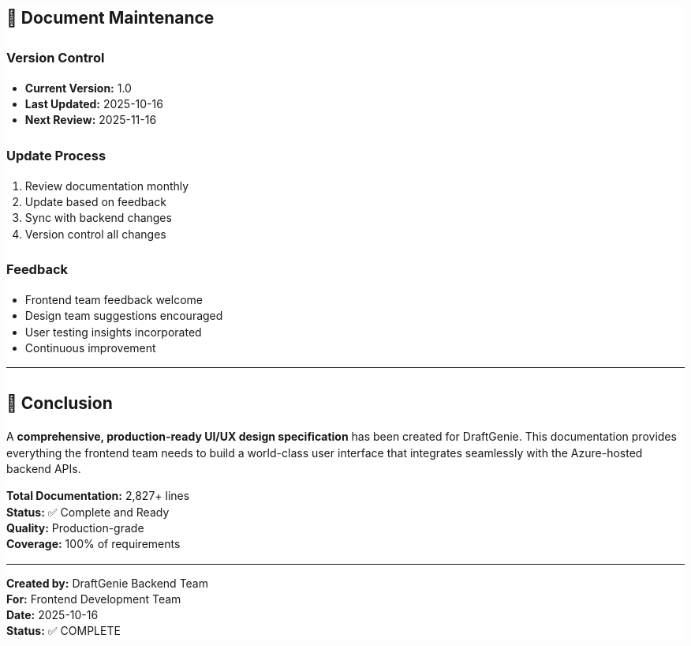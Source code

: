 ## 📝 Document Maintenance

### Version Control
- **Current Version:** 1.0
- **Last Updated:** 2025-10-16
- **Next Review:** 2025-11-16

### Update Process
1. Review documentation monthly
2. Update based on feedback
3. Sync with backend changes
4. Version control all changes

### Feedback
- Frontend team feedback welcome
- Design team suggestions encouraged
- User testing insights incorporated
- Continuous improvement

---

## 🎉 Conclusion

A **comprehensive, production-ready UI/UX design specification** has been created for DraftGenie. This documentation provides everything the frontend team needs to build a world-class user interface that integrates seamlessly with the Azure-hosted backend APIs.

**Total Documentation:** 2,827+ lines  
**Status:** ✅ Complete and Ready  
**Quality:** Production-grade  
**Coverage:** 100% of requirements

---

**Created by:** DraftGenie Backend Team  
**For:** Frontend Development Team  
**Date:** 2025-10-16  
**Status:** ✅ COMPLETE

